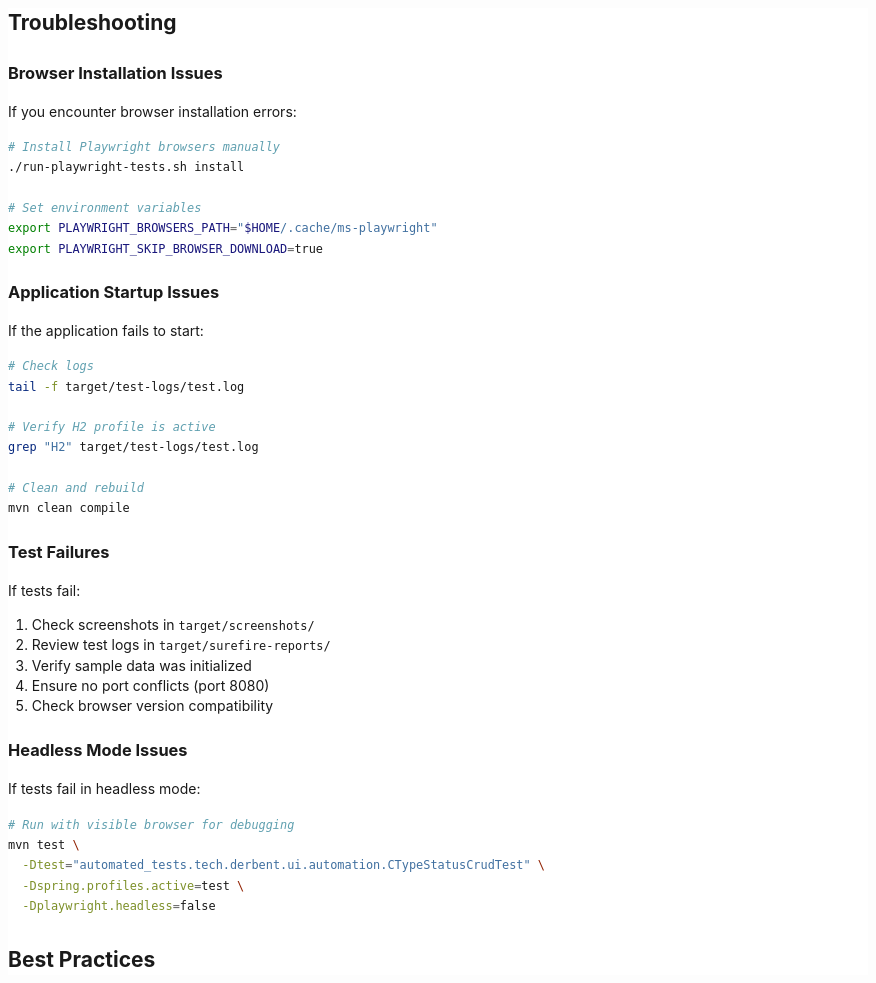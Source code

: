 ## Troubleshooting

### Browser Installation Issues

If you encounter browser installation errors:

```bash
# Install Playwright browsers manually
./run-playwright-tests.sh install

# Set environment variables
export PLAYWRIGHT_BROWSERS_PATH="$HOME/.cache/ms-playwright"
export PLAYWRIGHT_SKIP_BROWSER_DOWNLOAD=true
```

### Application Startup Issues

If the application fails to start:

```bash
# Check logs
tail -f target/test-logs/test.log

# Verify H2 profile is active
grep "H2" target/test-logs/test.log

# Clean and rebuild
mvn clean compile
```

### Test Failures

If tests fail:

1. Check screenshots in `target/screenshots/`
2. Review test logs in `target/surefire-reports/`
3. Verify sample data was initialized
4. Ensure no port conflicts (port 8080)
5. Check browser version compatibility

### Headless Mode Issues

If tests fail in headless mode:

```bash
# Run with visible browser for debugging
mvn test \
  -Dtest="automated_tests.tech.derbent.ui.automation.CTypeStatusCrudTest" \
  -Dspring.profiles.active=test \
  -Dplaywright.headless=false
```

## Best Practices
